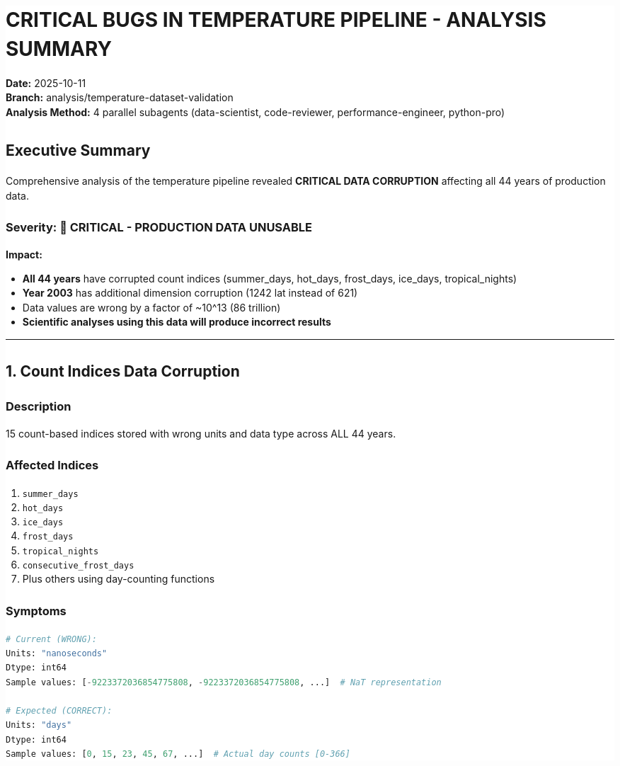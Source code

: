 # CRITICAL BUGS IN TEMPERATURE PIPELINE - ANALYSIS SUMMARY

**Date:** 2025-10-11  
**Branch:** analysis/temperature-dataset-validation  
**Analysis Method:** 4 parallel subagents (data-scientist, code-reviewer, performance-engineer, python-pro)

## Executive Summary

Comprehensive analysis of the temperature pipeline revealed **CRITICAL DATA CORRUPTION** affecting all 44 years of production data.

### Severity: 🚨 CRITICAL - PRODUCTION DATA UNUSABLE

**Impact:**
- **All 44 years** have corrupted count indices (summer_days, hot_days, frost_days, ice_days, tropical_nights)
- **Year 2003** has additional dimension corruption (1242 lat instead of 621)
- Data values are wrong by a factor of ~10^13 (86 trillion)
- **Scientific analyses using this data will produce incorrect results**

---

## 1. Count Indices Data Corruption

### Description
15 count-based indices stored with wrong units and data type across ALL 44 years.

### Affected Indices
1. `summer_days`
2. `hot_days`
3. `ice_days`  
4. `frost_days`
5. `tropical_nights`
6. `consecutive_frost_days`
7. Plus others using day-counting functions

### Symptoms
```python
# Current (WRONG):
Units: "nanoseconds"
Dtype: int64
Sample values: [-9223372036854775808, -9223372036854775808, ...]  # NaT representation

# Expected (CORRECT):
Units: "days"
Dtype: int64
Sample values: [0, 15, 23, 45, 67, ...]  # Actual day counts [0-366]
```
